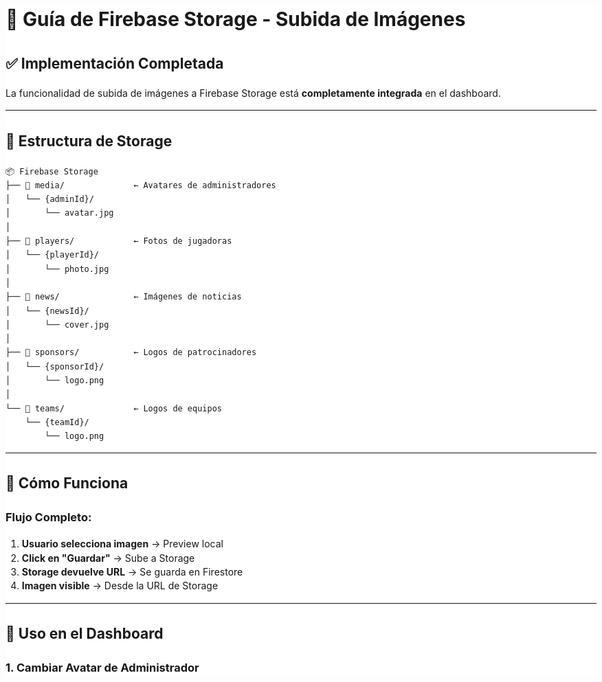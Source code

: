 # 📸 Guía de Firebase Storage - Subida de Imágenes

## ✅ Implementación Completada

La funcionalidad de subida de imágenes a Firebase Storage está **completamente integrada** en el dashboard.

---

## 📁 Estructura de Storage

```
📦 Firebase Storage
├── 📁 media/              ← Avatares de administradores
│   └── {adminId}/
│       └── avatar.jpg
│
├── 📁 players/            ← Fotos de jugadoras
│   └── {playerId}/
│       └── photo.jpg
│
├── 📁 news/               ← Imágenes de noticias
│   └── {newsId}/
│       └── cover.jpg
│
├── 📁 sponsors/           ← Logos de patrocinadores
│   └── {sponsorId}/
│       └── logo.png
│
└── 📁 teams/              ← Logos de equipos
    └── {teamId}/
        └── logo.png
```

---

## 🎯 Cómo Funciona

### Flujo Completo:

1. **Usuario selecciona imagen** → Preview local
2. **Click en "Guardar"** → Sube a Storage
3. **Storage devuelve URL** → Se guarda en Firestore
4. **Imagen visible** → Desde la URL de Storage

---

## 🚀 Uso en el Dashboard

### 1. **Cambiar Avatar de Administrador**
